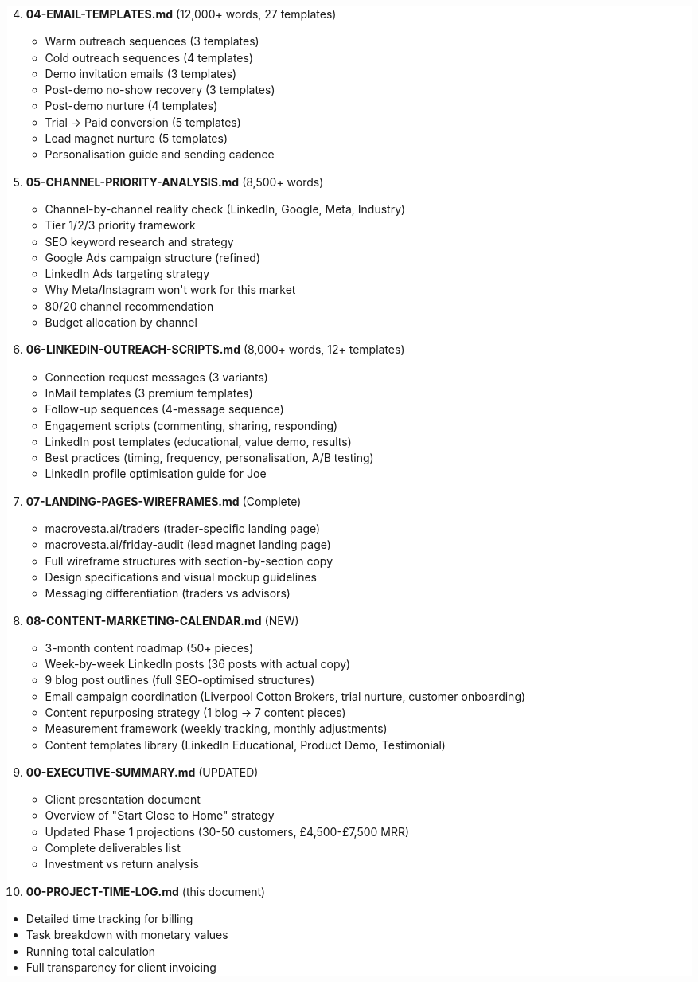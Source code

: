 4. **04-EMAIL-TEMPLATES.md** (12,000+ words, 27 templates)
   - Warm outreach sequences (3 templates)
   - Cold outreach sequences (4 templates)
   - Demo invitation emails (3 templates)
   - Post-demo no-show recovery (3 templates)
   - Post-demo nurture (4 templates)
   - Trial → Paid conversion (5 templates)
   - Lead magnet nurture (5 templates)
   - Personalisation guide and sending cadence

5. **05-CHANNEL-PRIORITY-ANALYSIS.md** (8,500+ words)
   - Channel-by-channel reality check (LinkedIn, Google, Meta, Industry)
   - Tier 1/2/3 priority framework
   - SEO keyword research and strategy
   - Google Ads campaign structure (refined)
   - LinkedIn Ads targeting strategy
   - Why Meta/Instagram won't work for this market
   - 80/20 channel recommendation
   - Budget allocation by channel

6. **06-LINKEDIN-OUTREACH-SCRIPTS.md** (8,000+ words, 12+ templates)
   - Connection request messages (3 variants)
   - InMail templates (3 premium templates)
   - Follow-up sequences (4-message sequence)
   - Engagement scripts (commenting, sharing, responding)
   - LinkedIn post templates (educational, value demo, results)
   - Best practices (timing, frequency, personalisation, A/B testing)
   - LinkedIn profile optimisation guide for Joe

7. **07-LANDING-PAGES-WIREFRAMES.md** (Complete)
   - macrovesta.ai/traders (trader-specific landing page)
   - macrovesta.ai/friday-audit (lead magnet landing page)
   - Full wireframe structures with section-by-section copy
   - Design specifications and visual mockup guidelines
   - Messaging differentiation (traders vs advisors)

8. **08-CONTENT-MARKETING-CALENDAR.md** (NEW)
   - 3-month content roadmap (50+ pieces)
   - Week-by-week LinkedIn posts (36 posts with actual copy)
   - 9 blog post outlines (full SEO-optimised structures)
   - Email campaign coordination (Liverpool Cotton Brokers, trial nurture, customer onboarding)
   - Content repurposing strategy (1 blog → 7 content pieces)
   - Measurement framework (weekly tracking, monthly adjustments)
   - Content templates library (LinkedIn Educational, Product Demo, Testimonial)

9. **00-EXECUTIVE-SUMMARY.md** (UPDATED)
   - Client presentation document
   - Overview of "Start Close to Home" strategy
   - Updated Phase 1 projections (30-50 customers, £4,500-£7,500 MRR)
   - Complete deliverables list
   - Investment vs return analysis

10. **00-PROJECT-TIME-LOG.md** (this document)
   - Detailed time tracking for billing
   - Task breakdown with monetary values
   - Running total calculation
   - Full transparency for client invoicing
